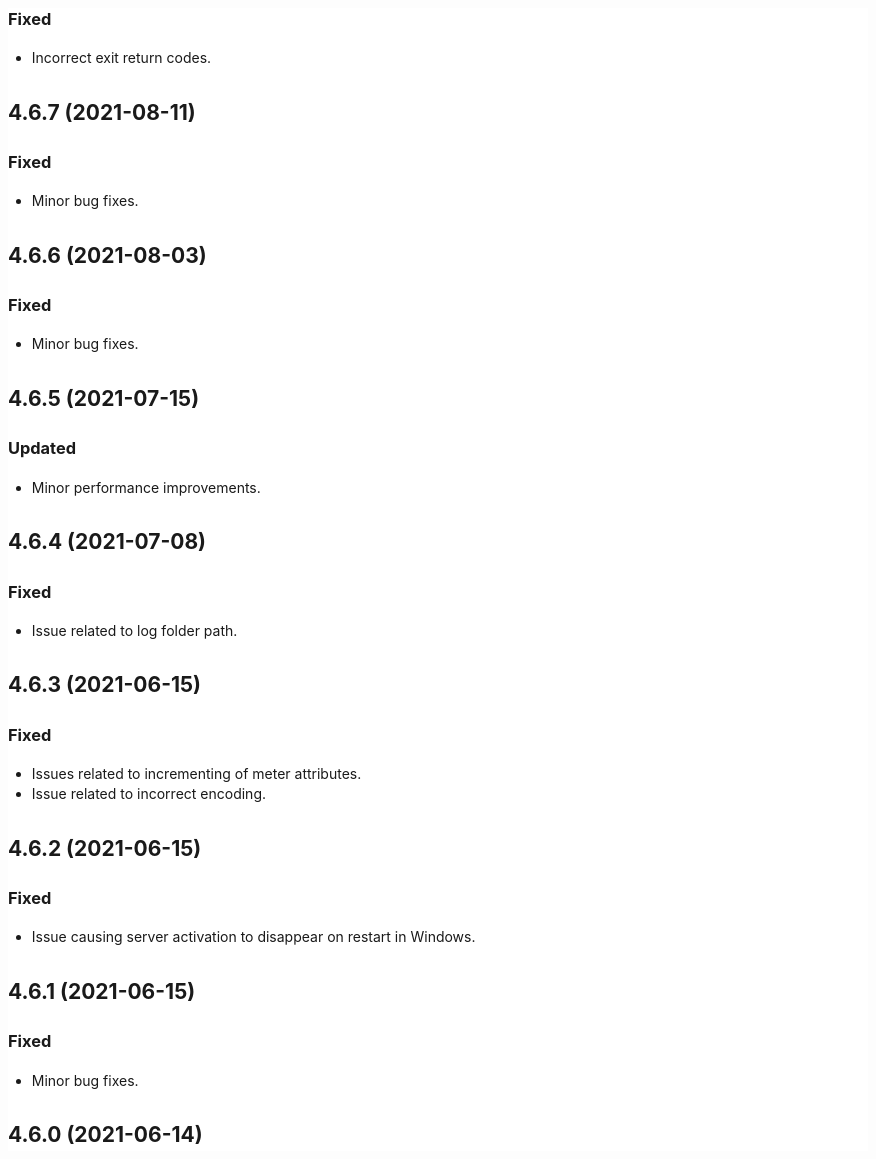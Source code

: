### Fixed

* Incorrect exit return codes.

## 4.6.7 (2021-08-11)

### Fixed

* Minor bug fixes.

## 4.6.6 (2021-08-03)

### Fixed

* Minor bug fixes.

## 4.6.5 (2021-07-15)

### Updated

* Minor performance improvements.

## 4.6.4 (2021-07-08)

### Fixed

* Issue related to log folder path.

## 4.6.3 (2021-06-15)

### Fixed

* Issues related to incrementing of meter attributes.
* Issue related to incorrect encoding.

## 4.6.2 (2021-06-15)

### Fixed

* Issue causing server activation to disappear on restart in Windows.

## 4.6.1 (2021-06-15)

### Fixed

* Minor bug fixes.

## 4.6.0 (2021-06-14) <a href="#3-0-0-2018-05-03" id="3-0-0-2018-05-03"></a>
